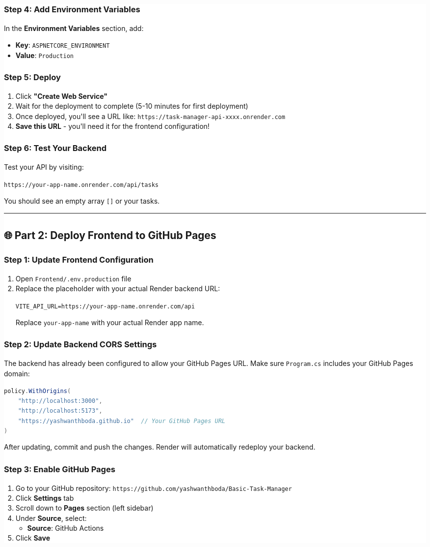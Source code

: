 ### Step 4: Add Environment Variables

In the **Environment Variables** section, add:

- **Key**: `ASPNETCORE_ENVIRONMENT`
- **Value**: `Production`

### Step 5: Deploy

1. Click **"Create Web Service"**
2. Wait for the deployment to complete (5-10 minutes for first deployment)
3. Once deployed, you'll see a URL like: `https://task-manager-api-xxxx.onrender.com`
4. **Save this URL** - you'll need it for the frontend configuration!

### Step 6: Test Your Backend

Test your API by visiting:
```
https://your-app-name.onrender.com/api/tasks
```

You should see an empty array `[]` or your tasks.

---

## 🌐 Part 2: Deploy Frontend to GitHub Pages

### Step 1: Update Frontend Configuration

1. Open `Frontend/.env.production` file
2. Replace the placeholder with your actual Render backend URL:
   ```env
   VITE_API_URL=https://your-app-name.onrender.com/api
   ```
   Replace `your-app-name` with your actual Render app name.

### Step 2: Update Backend CORS Settings

The backend has already been configured to allow your GitHub Pages URL. Make sure `Program.cs` includes your GitHub Pages domain:

```csharp
policy.WithOrigins(
    "http://localhost:3000", 
    "http://localhost:5173",
    "https://yashwanthboda.github.io"  // Your GitHub Pages URL
)
```

After updating, commit and push the changes. Render will automatically redeploy your backend.

### Step 3: Enable GitHub Pages

1. Go to your GitHub repository: `https://github.com/yashwanthboda/Basic-Task-Manager`
2. Click **Settings** tab
3. Scroll down to **Pages** section (left sidebar)
4. Under **Source**, select:
   - **Source**: GitHub Actions
5. Click **Save**
